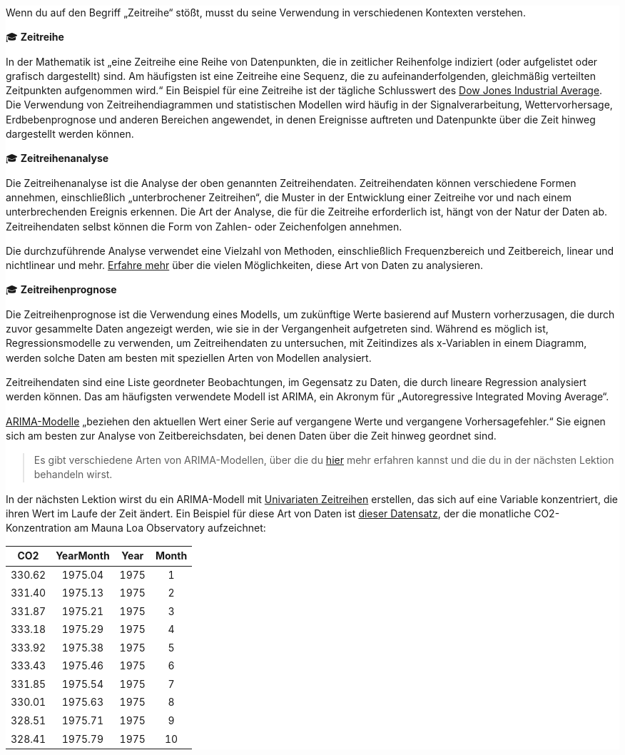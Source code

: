 Wenn du auf den Begriff „Zeitreihe“ stößt, musst du seine Verwendung in verschiedenen Kontexten verstehen.

🎓 **Zeitreihe**

In der Mathematik ist „eine Zeitreihe eine Reihe von Datenpunkten, die in zeitlicher Reihenfolge indiziert (oder aufgelistet oder grafisch dargestellt) sind. Am häufigsten ist eine Zeitreihe eine Sequenz, die zu aufeinanderfolgenden, gleichmäßig verteilten Zeitpunkten aufgenommen wird.“ Ein Beispiel für eine Zeitreihe ist der tägliche Schlusswert des [Dow Jones Industrial Average](https://wikipedia.org/wiki/Time_series). Die Verwendung von Zeitreihendiagrammen und statistischen Modellen wird häufig in der Signalverarbeitung, Wettervorhersage, Erdbebenprognose und anderen Bereichen angewendet, in denen Ereignisse auftreten und Datenpunkte über die Zeit hinweg dargestellt werden können.

🎓 **Zeitreihenanalyse**

Die Zeitreihenanalyse ist die Analyse der oben genannten Zeitreihendaten. Zeitreihendaten können verschiedene Formen annehmen, einschließlich „unterbrochener Zeitreihen“, die Muster in der Entwicklung einer Zeitreihe vor und nach einem unterbrechenden Ereignis erkennen. Die Art der Analyse, die für die Zeitreihe erforderlich ist, hängt von der Natur der Daten ab. Zeitreihendaten selbst können die Form von Zahlen- oder Zeichenfolgen annehmen.

Die durchzuführende Analyse verwendet eine Vielzahl von Methoden, einschließlich Frequenzbereich und Zeitbereich, linear und nichtlinear und mehr. [Erfahre mehr](https://www.itl.nist.gov/div898/handbook/pmc/section4/pmc4.htm) über die vielen Möglichkeiten, diese Art von Daten zu analysieren.

🎓 **Zeitreihenprognose**

Die Zeitreihenprognose ist die Verwendung eines Modells, um zukünftige Werte basierend auf Mustern vorherzusagen, die durch zuvor gesammelte Daten angezeigt werden, wie sie in der Vergangenheit aufgetreten sind. Während es möglich ist, Regressionsmodelle zu verwenden, um Zeitreihendaten zu untersuchen, mit Zeitindizes als x-Variablen in einem Diagramm, werden solche Daten am besten mit speziellen Arten von Modellen analysiert.

Zeitreihendaten sind eine Liste geordneter Beobachtungen, im Gegensatz zu Daten, die durch lineare Regression analysiert werden können. Das am häufigsten verwendete Modell ist ARIMA, ein Akronym für „Autoregressive Integrated Moving Average“.

[ARIMA-Modelle](https://online.stat.psu.edu/stat510/lesson/1/1.1) „beziehen den aktuellen Wert einer Serie auf vergangene Werte und vergangene Vorhersagefehler.“ Sie eignen sich am besten zur Analyse von Zeitbereichsdaten, bei denen Daten über die Zeit hinweg geordnet sind.

> Es gibt verschiedene Arten von ARIMA-Modellen, über die du [hier](https://people.duke.edu/~rnau/411arim.htm) mehr erfahren kannst und die du in der nächsten Lektion behandeln wirst.

In der nächsten Lektion wirst du ein ARIMA-Modell mit [Univariaten Zeitreihen](https://itl.nist.gov/div898/handbook/pmc/section4/pmc44.htm) erstellen, das sich auf eine Variable konzentriert, die ihren Wert im Laufe der Zeit ändert. Ein Beispiel für diese Art von Daten ist [dieser Datensatz](https://itl.nist.gov/div898/handbook/pmc/section4/pmc4411.htm), der die monatliche CO2-Konzentration am Mauna Loa Observatory aufzeichnet:

|   CO2   | YearMonth | Year  | Month |
| :-----: | :-------: | :---: | :---: |
| 330.62  |  1975.04  | 1975  |   1   |
| 331.40  |  1975.13  | 1975  |   2   |
| 331.87  |  1975.21  | 1975  |   3   |
| 333.18  |  1975.29  | 1975  |   4   |
| 333.92  |  1975.38  | 1975  |   5   |
| 333.43  |  1975.46  | 1975  |   6   |
| 331.85  |  1975.54  | 1975  |   7   |
| 330.01  |  1975.63  | 1975  |   8   |
| 328.51  |  1975.71  | 1975  |   9   |
| 328.41  |  1975.79  | 1975  |  10   |